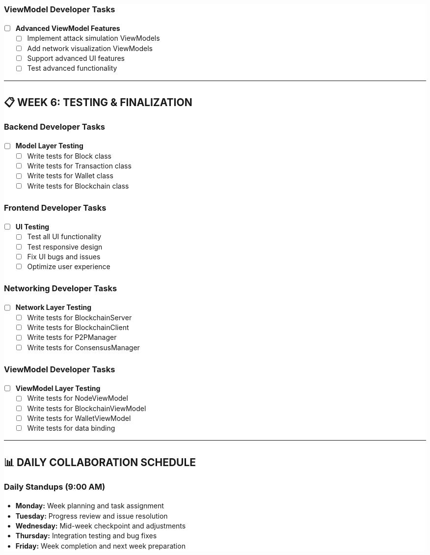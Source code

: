 ### ViewModel Developer Tasks
- [ ] **Advanced ViewModel Features**
  - [ ] Implement attack simulation ViewModels
  - [ ] Add network visualization ViewModels
  - [ ] Support advanced UI features
  - [ ] Test advanced functionality

---

## 📋 WEEK 6: TESTING & FINALIZATION

### Backend Developer Tasks
- [ ] **Model Layer Testing**
  - [ ] Write tests for Block class
  - [ ] Write tests for Transaction class
  - [ ] Write tests for Wallet class
  - [ ] Write tests for Blockchain class

### Frontend Developer Tasks
- [ ] **UI Testing**
  - [ ] Test all UI functionality
  - [ ] Test responsive design
  - [ ] Fix UI bugs and issues
  - [ ] Optimize user experience

### Networking Developer Tasks
- [ ] **Network Layer Testing**
  - [ ] Write tests for BlockchainServer
  - [ ] Write tests for BlockchainClient
  - [ ] Write tests for P2PManager
  - [ ] Write tests for ConsensusManager

### ViewModel Developer Tasks
- [ ] **ViewModel Layer Testing**
  - [ ] Write tests for NodeViewModel
  - [ ] Write tests for BlockchainViewModel
  - [ ] Write tests for WalletViewModel
  - [ ] Write tests for data binding

---

## 📊 DAILY COLLABORATION SCHEDULE

### Daily Standups (9:00 AM)
- **Monday:** Week planning and task assignment
- **Tuesday:** Progress review and issue resolution
- **Wednesday:** Mid-week checkpoint and adjustments
- **Thursday:** Integration testing and bug fixes
- **Friday:** Week completion and next week preparation
